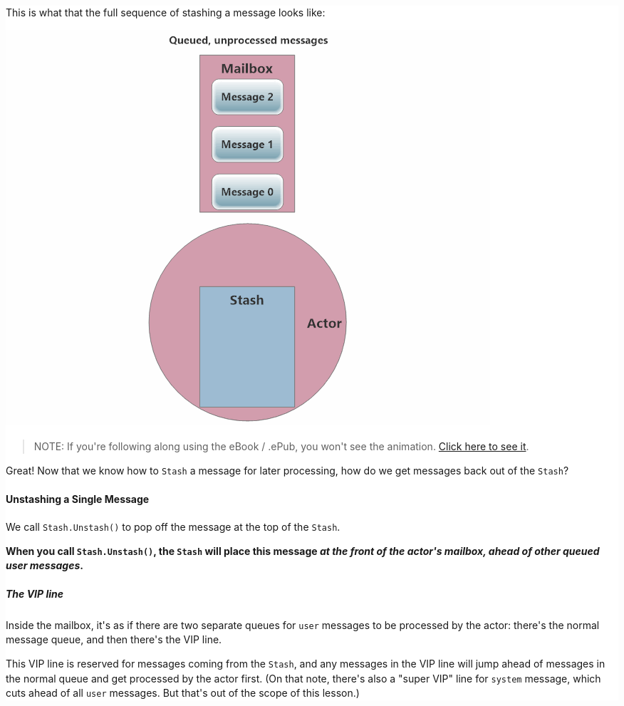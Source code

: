 This is what that the full sequence of stashing a message looks like:

![Stashing Messages with Akka.NET Actors](images/actors-stashing-messages.gif)
> NOTE: If you're following along using the eBook / .ePub, you won't see the animation. [Click here to see it](https://github.com/petabridge/akka-bootcamp/raw/master/src/Unit-2/lesson5/images/actors-stashing-messages.gif).

Great! Now that we know how to `Stash` a message for later processing, how do we get messages back out of the `Stash`?

#### Unstashing a Single Message
We call `Stash.Unstash()` to pop off the message at the top of the `Stash`.

**When you call `Stash.Unstash()`, the `Stash` will place this message *at the front of the actor's mailbox, ahead of other queued user messages*.**

##### The VIP line
Inside the mailbox, it's as if there are two separate queues for `user` messages to be processed by the actor: there's the normal message queue, and then there's the VIP line.

This VIP line is reserved for messages coming from the `Stash`, and any messages in the VIP line will jump ahead of messages in the normal queue and get processed by the actor first. (On that note, there's also a "super VIP" line for `system` message, which cuts ahead of all `user` messages. But that's out of the scope of this lesson.)
